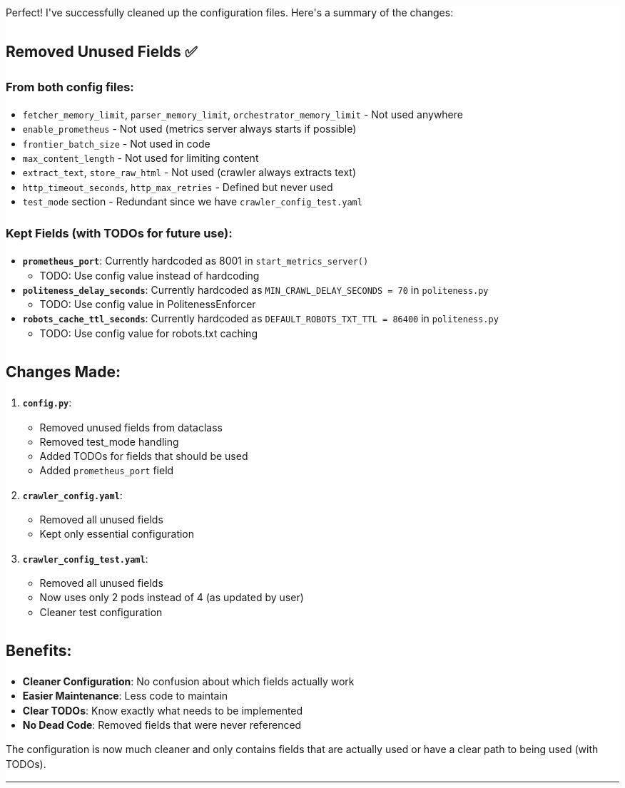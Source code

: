 Perfect! I've successfully cleaned up the configuration files. Here's a summary of the changes:

## Removed Unused Fields ✅

### From both config files:
- `fetcher_memory_limit`, `parser_memory_limit`, `orchestrator_memory_limit` - Not used anywhere
- `enable_prometheus` - Not used (metrics server always starts if possible)
- `frontier_batch_size` - Not used in code
- `max_content_length` - Not used for limiting content
- `extract_text`, `store_raw_html` - Not used (crawler always extracts text)
- `http_timeout_seconds`, `http_max_retries` - Defined but never used
- `test_mode` section - Redundant since we have `crawler_config_test.yaml`

### Kept Fields (with TODOs for future use):
- **`prometheus_port`**: Currently hardcoded as 8001 in `start_metrics_server()` 
  - TODO: Use config value instead of hardcoding
- **`politeness_delay_seconds`**: Currently hardcoded as `MIN_CRAWL_DELAY_SECONDS = 70` in `politeness.py`
  - TODO: Use config value in PolitenessEnforcer
- **`robots_cache_ttl_seconds`**: Currently hardcoded as `DEFAULT_ROBOTS_TXT_TTL = 86400` in `politeness.py`
  - TODO: Use config value for robots.txt caching

## Changes Made:

1. **`config.py`**:
   - Removed unused fields from dataclass
   - Removed test_mode handling
   - Added TODOs for fields that should be used
   - Added `prometheus_port` field

2. **`crawler_config.yaml`**:
   - Removed all unused fields
   - Kept only essential configuration

3. **`crawler_config_test.yaml`**:
   - Removed all unused fields
   - Now uses only 2 pods instead of 4 (as updated by user)
   - Cleaner test configuration

## Benefits:
- **Cleaner Configuration**: No confusion about which fields actually work
- **Easier Maintenance**: Less code to maintain
- **Clear TODOs**: Know exactly what needs to be implemented
- **No Dead Code**: Removed fields that were never referenced

The configuration is now much cleaner and only contains fields that are actually used or have a clear path to being used (with TODOs).

---
